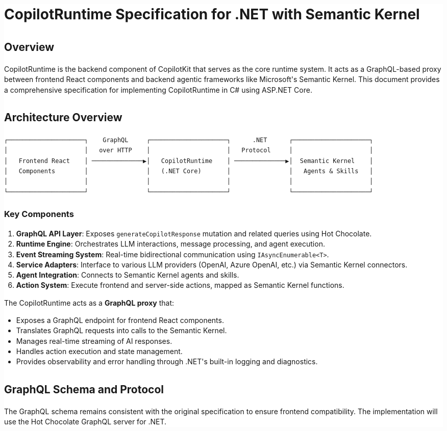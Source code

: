 # CopilotRuntime Specification for .NET with Semantic Kernel

## Overview

CopilotRuntime is the backend component of CopilotKit that serves as the core runtime system. It acts as a GraphQL-based proxy between frontend React components and backend agentic frameworks like Microsoft's Semantic Kernel. This document provides a comprehensive specification for implementing CopilotRuntime in C# using ASP.NET Core.

## Architecture Overview

```
┌─────────────────────┐    GraphQL     ┌─────────────────────┐      .NET      ┌─────────────────────┐
│                     │   over HTTP    │                     │   Protocol     │                     │
│   Frontend React    │ ──────────────▶│   CopilotRuntime    │ ──────────────▶│  Semantic Kernel    │
│   Components        │                │   (.NET Core)       │                │   Agents & Skills   │
│                     │                │                     │                │                     │
└─────────────────────┘                └─────────────────────┘                └─────────────────────┘
```

### Key Components

1.  **GraphQL API Layer**: Exposes `generateCopilotResponse` mutation and related queries using Hot Chocolate.
2.  **Runtime Engine**: Orchestrates LLM interactions, message processing, and agent execution.
3.  **Event Streaming System**: Real-time bidirectional communication using `IAsyncEnumerable<T>`.
4.  **Service Adapters**: Interface to various LLM providers (OpenAI, Azure OpenAI, etc.) via Semantic Kernel connectors.
5.  **Agent Integration**: Connects to Semantic Kernel agents and skills.
6.  **Action System**: Execute frontend and server-side actions, mapped as Semantic Kernel functions.

The CopilotRuntime acts as a **GraphQL proxy** that:
- Exposes a GraphQL endpoint for frontend React components.
- Translates GraphQL requests into calls to the Semantic Kernel.
- Manages real-time streaming of AI responses.
- Handles action execution and state management.
- Provides observability and error handling through .NET's built-in logging and diagnostics.

## GraphQL Schema and Protocol

The GraphQL schema remains consistent with the original specification to ensure frontend compatibility. The implementation will use the Hot Chocolate GraphQL server for .NET.
